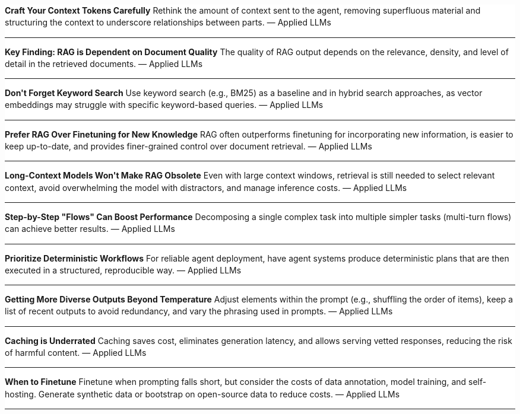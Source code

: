 
**Craft Your Context Tokens Carefully**
Rethink the amount of context sent to the agent, removing superfluous material and structuring the context to underscore relationships between parts. — Applied LLMs

---

**Key Finding: RAG is Dependent on Document Quality**
The quality of RAG output depends on the relevance, density, and level of detail in the retrieved documents. — Applied LLMs

---

**Don't Forget Keyword Search**
Use keyword search (e.g., BM25) as a baseline and in hybrid search approaches, as vector embeddings may struggle with specific keyword-based queries. — Applied LLMs

---

**Prefer RAG Over Finetuning for New Knowledge**
RAG often outperforms finetuning for incorporating new information, is easier to keep up-to-date, and provides finer-grained control over document retrieval. — Applied LLMs

---

**Long-Context Models Won't Make RAG Obsolete**
Even with large context windows, retrieval is still needed to select relevant context, avoid overwhelming the model with distractors, and manage inference costs. — Applied LLMs

---

**Step-by-Step "Flows" Can Boost Performance**
Decomposing a single complex task into multiple simpler tasks (multi-turn flows) can achieve better results. — Applied LLMs

---

**Prioritize Deterministic Workflows**
For reliable agent deployment, have agent systems produce deterministic plans that are then executed in a structured, reproducible way. — Applied LLMs

---

**Getting More Diverse Outputs Beyond Temperature**
Adjust elements within the prompt (e.g., shuffling the order of items), keep a list of recent outputs to avoid redundancy, and vary the phrasing used in prompts. — Applied LLMs

---

**Caching is Underrated**
Caching saves cost, eliminates generation latency, and allows serving vetted responses, reducing the risk of harmful content. — Applied LLMs

---

**When to Finetune**
Finetune when prompting falls short, but consider the costs of data annotation, model training, and self-hosting. Generate synthetic data or bootstrap on open-source data to reduce costs. — Applied LLMs

---